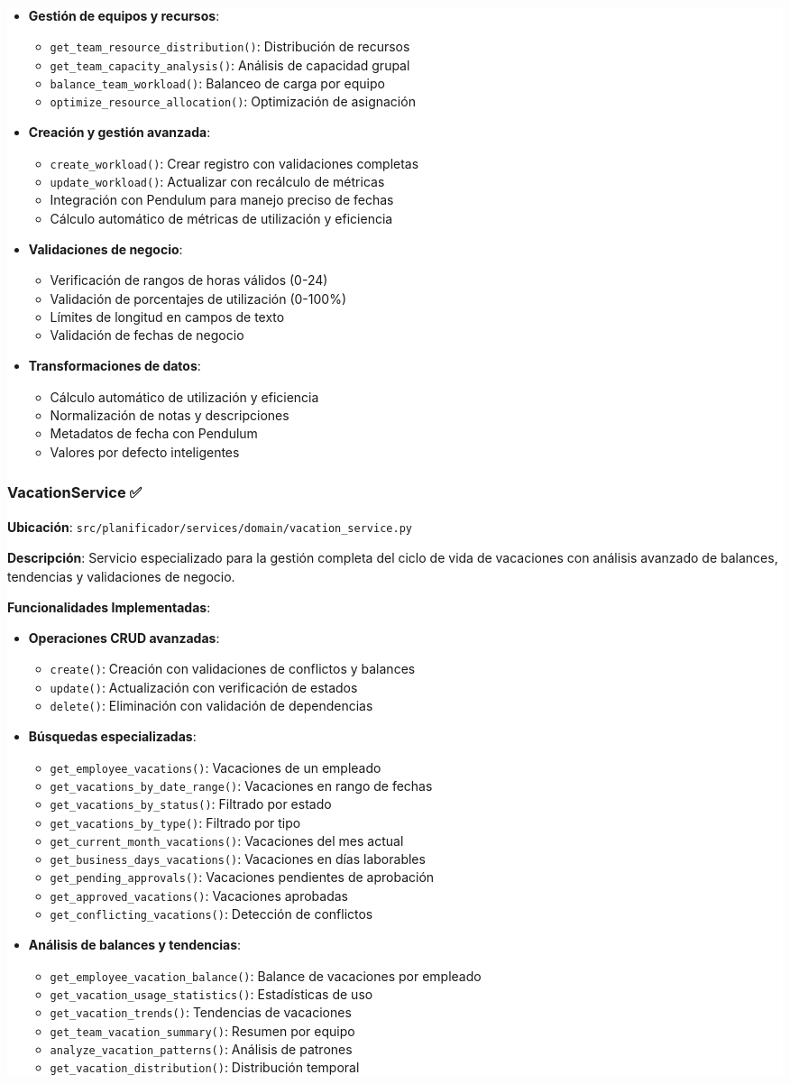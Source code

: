 - **Gestión de equipos y recursos**:
  - `get_team_resource_distribution()`: Distribución de recursos
  - `get_team_capacity_analysis()`: Análisis de capacidad grupal
  - `balance_team_workload()`: Balanceo de carga por equipo
  - `optimize_resource_allocation()`: Optimización de asignación

- **Creación y gestión avanzada**:
  - `create_workload()`: Crear registro con validaciones completas
  - `update_workload()`: Actualizar con recálculo de métricas
  - Integración con Pendulum para manejo preciso de fechas
  - Cálculo automático de métricas de utilización y eficiencia

- **Validaciones de negocio**:
  - Verificación de rangos de horas válidos (0-24)
  - Validación de porcentajes de utilización (0-100%)
  - Límites de longitud en campos de texto
  - Validación de fechas de negocio

- **Transformaciones de datos**:
  - Cálculo automático de utilización y eficiencia
  - Normalización de notas y descripciones
  - Metadatos de fecha con Pendulum
  - Valores por defecto inteligentes

### VacationService ✅

**Ubicación**: `src/planificador/services/domain/vacation_service.py`

**Descripción**: Servicio especializado para la gestión completa del ciclo de vida de vacaciones con análisis avanzado de balances, tendencias y validaciones de negocio.

**Funcionalidades Implementadas**:
- **Operaciones CRUD avanzadas**:
  - `create()`: Creación con validaciones de conflictos y balances
  - `update()`: Actualización con verificación de estados
  - `delete()`: Eliminación con validación de dependencias

- **Búsquedas especializadas**:
  - `get_employee_vacations()`: Vacaciones de un empleado
  - `get_vacations_by_date_range()`: Vacaciones en rango de fechas
  - `get_vacations_by_status()`: Filtrado por estado
  - `get_vacations_by_type()`: Filtrado por tipo
  - `get_current_month_vacations()`: Vacaciones del mes actual
  - `get_business_days_vacations()`: Vacaciones en días laborables
  - `get_pending_approvals()`: Vacaciones pendientes de aprobación
  - `get_approved_vacations()`: Vacaciones aprobadas
  - `get_conflicting_vacations()`: Detección de conflictos

- **Análisis de balances y tendencias**:
  - `get_employee_vacation_balance()`: Balance de vacaciones por empleado
  - `get_vacation_usage_statistics()`: Estadísticas de uso
  - `get_vacation_trends()`: Tendencias de vacaciones
  - `get_team_vacation_summary()`: Resumen por equipo
  - `analyze_vacation_patterns()`: Análisis de patrones
  - `get_vacation_distribution()`: Distribución temporal

